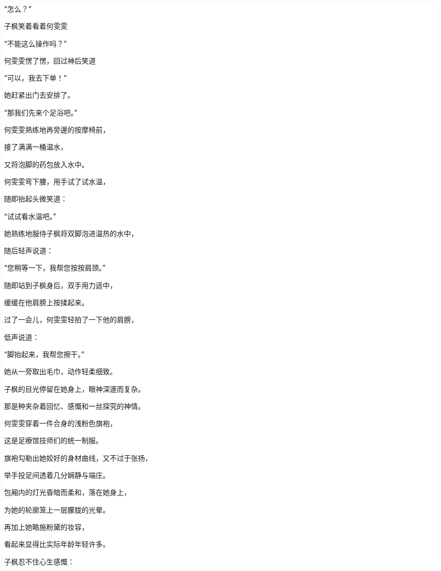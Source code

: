 “怎么？”

子枫笑着看着何雯雯

“不能这么操作吗？”

何雯雯愣了愣，回过神后笑道

“可以，我去下单！”

她赶紧出门去安排了。

“那我们先来个足浴吧。”

何雯雯熟练地再旁邊的按摩椅前，

接了满满一桶温水，

又将泡脚的药包放入水中。

何雯雯弯下腰，用手试了试水温，

随即抬起头微笑道：

“试试看水温吧。”

她熟练地服侍子枫将双脚泡进温热的水中，

随后轻声说道：

“您稍等一下，我帮您按按肩颈。”

随即站到子枫身后，双手用力适中，

缓缓在他肩膀上按揉起来。

过了一会儿，何雯雯轻拍了一下他的肩膀，

低声说道：

“脚抬起来，我帮您擦干。”

她从一旁取出毛巾，动作轻柔细致。

子枫的目光停留在她身上，眼神深邃而复杂。

那是种夹杂着回忆、感慨和一丝探究的神情。

何雯雯穿着一件合身的浅粉色旗袍，

这是足療馆技师们的统一制服。

旗袍勾勒出她姣好的身材曲线，又不过于张扬，

举手投足间透着几分娴静与端庄。

包厢内的灯光昏暗而柔和，落在她身上，

为她的轮廓笼上一层朦胧的光晕。

再加上她略施粉黛的妆容，

看起来显得比实际年龄年轻许多。

子枫忍不住心生感慨：
